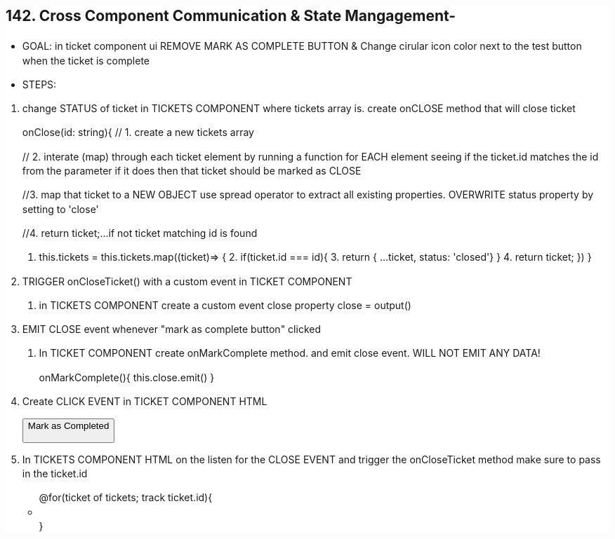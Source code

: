 
     
        

## 142.  Cross Component Communication & State Mangagement-
- GOAL: in ticket component ui REMOVE MARK AS COMPLETE BUTTON &
        Change cirular icon color next to the test button
        when the ticket is complete

- STEPS:
1.   change STATUS of ticket in TICKETS COMPONENT where tickets
     array is. create onCLOSE method that will close ticket

     onClose(id: string){
       // 1. create a new tickets array

       // 2. interate (map) through each ticket element by running 
             a function for EACH element seeing if the ticket.id
             matches the id from the parameter if it does then
             that ticket should be marked as CLOSE
        
       //3. map that ticket to a NEW OBJECT use spread operator
            to extract all existing properties. OVERWRITE status
            property by setting to 'close'

      //4. return ticket;...if not ticket matching id is found
        
       1. this.tickets = this.tickets.map((ticket)=> {
           2. if(ticket.id === id){
              3. return { ...ticket, status: 'closed'}
           }
           4. return ticket;
       })
     }

2. TRIGGER onCloseTicket() with a custom event in TICKET COMPONENT

   1. in TICKETS COMPONENT create a custom event close property
   close = output()

3. EMIT CLOSE event whenever "mark as complete button" clicked

    1. In TICKET COMPONENT create onMarkComplete method. and emit
       close event. WILL NOT EMIT ANY DATA!

       onMarkComplete(){
          this.close.emit()
       }

4. Create CLICK EVENT in TICKET COMPONENT HTML
     <p><button (click)="onMarkComplete()"> Mark as Completed </p></button>

5. In TICKETS COMPONENT HTML on the <app-ticket> listen for
   the CLOSE EVENT and trigger the onCloseTicket method
   make sure to pass in the ticket.id

   <ul>
      @for(ticket of tickets; track ticket.id){
        <li>
          <app-ticket [data]="ticket" (close)="onCloseTicket(ticket.id)"/>
        </li>
      }
